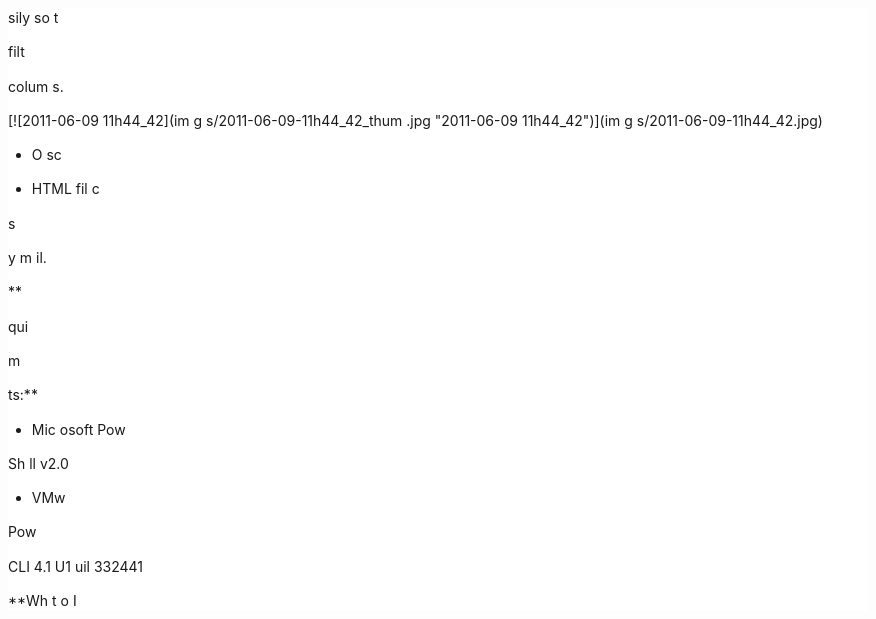 sily so
t 


 filt

 colum
s.

[![2011-06-09 11h44_42](im
g
s/2011-06-09-11h44_42_thum
.jpg "2011-06-09 11h44_42")](im
g
s/2011-06-09-11h44_42.jpg)

- O
 sc





- HTML fil
 c

 

 s


 
y 
m
il.

**

qui

m

ts:**

- Mic
osoft Pow

Sh
ll v2.0

- VMw


 Pow

CLI 4.1 U1 
uil
 332441

**Wh
t 
o I 


